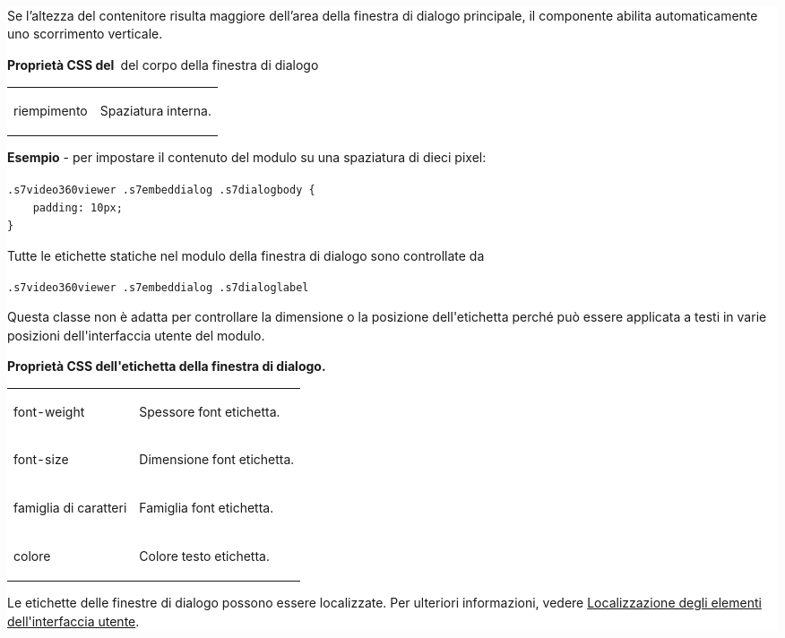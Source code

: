 Se l’altezza del contenitore risulta maggiore dell’area della finestra di dialogo principale, il componente abilita automaticamente uno scorrimento verticale.

**Proprietà CSS del &#x200B;** del corpo della finestra di dialogo

<table id="table_5D77F3D5B8CD4B798AA85F722B277F56"> 
 <tbody> 
  <tr> 
   <td colname="col1"> <p> <span class="codeph"> riempimento </span> </p> </td> 
   <td colname="col2"> <p>Spaziatura interna. </p> </td> 
  </tr> 
 </tbody> 
</table>

**Esempio** - per impostare il contenuto del modulo su una spaziatura di dieci pixel:

```
.s7video360viewer .s7embeddialog .s7dialogbody { 
    padding: 10px; 
}
```

Tutte le etichette statiche nel modulo della finestra di dialogo sono controllate da

```
.s7video360viewer .s7embeddialog .s7dialoglabel
```

Questa classe non è adatta per controllare la dimensione o la posizione dell&#39;etichetta perché può essere applicata a testi in varie posizioni dell&#39;interfaccia utente del modulo.

**Proprietà CSS dell&#39;etichetta della finestra di dialogo. &#x200B;**

<table id="table_13C7874807314ADD83A23075ABB4C340"> 
 <tbody> 
  <tr> 
   <td colname="col1"> <p> <span class="codeph"> font-weight </span> </p> </td> 
   <td colname="col2"> <p>Spessore font etichetta. </p> </td> 
  </tr> 
  <tr> 
   <td colname="col1"> <p> <span class="codeph"> font-size </span> </p> </td> 
   <td colname="col2"> <p>Dimensione font etichetta. </p> </td> 
  </tr> 
  <tr> 
   <td colname="col1"> <p> <span class="codeph"> famiglia di caratteri </span> </p> </td> 
   <td colname="col2"> <p>Famiglia font etichetta. </p> </td> 
  </tr> 
  <tr> 
   <td colname="col1"> <p> <span class="codeph"> colore </span> </p> </td> 
   <td colname="col2"> <p>Colore testo etichetta. </p> </td> 
  </tr> 
 </tbody> 
</table>

Le etichette delle finestre di dialogo possono essere localizzate. Per ulteriori informazioni, vedere [Localizzazione degli elementi dell&#39;interfaccia utente](../../../c-html5-aem-asset-viewers/c-html5-aem-video360/c-html5-aem-video360-localization.md#concept-16262b8096474d6c9c018c3e99110dd1).
